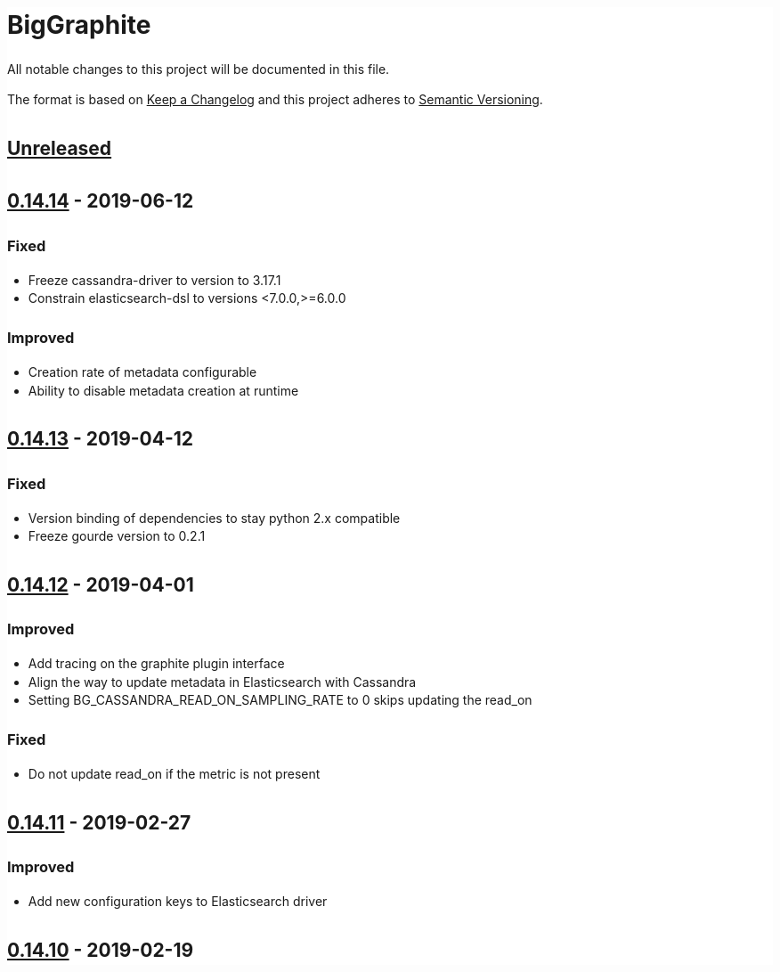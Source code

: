 # BigGraphite

All notable changes to this project will be documented in this file.

The format is based on [Keep a Changelog](http://keepachangelog.com/)
and this project adheres to [Semantic Versioning](http://semver.org/).

## [Unreleased]

## [0.14.14] - 2019-06-12

### Fixed

 - Freeze cassandra-driver to version to 3.17.1
 - Constrain elasticsearch-dsl to versions <7.0.0,>=6.0.0

### Improved

  - Creation rate of metadata configurable
  - Ability to disable metadata creation at runtime

## [0.14.13] - 2019-04-12

### Fixed

 - Version binding of dependencies to stay python 2.x compatible
 - Freeze gourde version to 0.2.1

## [0.14.12] - 2019-04-01

### Improved

 - Add tracing on the graphite plugin interface
 - Align the way to update metadata in Elasticsearch with Cassandra
 - Setting BG_CASSANDRA_READ_ON_SAMPLING_RATE to 0 skips updating the read_on

### Fixed

 - Do not update read_on if the metric is not present

## [0.14.11] - 2019-02-27

### Improved

- Add new configuration keys to Elasticsearch driver

## [0.14.10] - 2019-02-19


[Unreleased]: https://github.com/criteo/biggraphite/compare/v0.14.14...HEAD
[0.14.14]: https://github.com/criteo/biggraphite/compare/v0.14.13...v0.14.14
[0.14.13]: https://github.com/criteo/biggraphite/compare/v0.14.12...v0.14.13
[0.14.12]: https://github.com/criteo/biggraphite/compare/v0.14.11...v0.14.12
[0.14.11]: https://github.com/criteo/biggraphite/compare/v0.14.10...v0.14.11
[0.14.10]: https://github.com/criteo/biggraphite/compare/v0.14.9...v0.14.10
[0.14.9]: https://github.com/criteo/biggraphite/compare/v0.14.8...v0.14.9
[0.14.8]: https://github.com/criteo/biggraphite/compare/v0.14.7...v0.14.8
[0.14.7]: https://github.com/criteo/biggraphite/compare/v0.14.6...v0.14.7
[0.14.6]: https://github.com/criteo/biggraphite/compare/v0.14.5...v0.14.6
[0.14.5]: https://github.com/criteo/biggraphite/compare/v0.14.4...v0.14.5
[0.14.4]: https://github.com/criteo/biggraphite/compare/v0.14.3...v0.14.4
[0.14.3]: https://github.com/criteo/biggraphite/compare/v0.14.2...0.14.3
[0.14.2]: https://github.com/criteo/biggraphite/compare/v0.14.1...v0.14.2
[0.14.1]: https://github.com/criteo/biggraphite/compare/v0.14.0...v0.14.1
[0.14.0]: https://github.com/criteo/biggraphite/compare/v0.13.10...v0.14.0
[0.13.10]: https://github.com/criteo/biggraphite/compare/v0.13.9...v0.13.10
[0.13.9]: https://github.com/criteo/biggraphite/compare/v0.13.8...v0.13.9
[0.13.8]: https://github.com/criteo/biggraphite/compare/v0.13.7...v0.13.8
[0.13.7]: https://github.com/criteo/biggraphite/compare/v0.13.6...v0.13.7
[0.13.6]: https://github.com/criteo/biggraphite/compare/v0.13.5...v0.13.6
[0.13.5]: https://github.com/criteo/biggraphite/compare/v0.13.4...v0.13.5
[0.13.4]: https://github.com/criteo/biggraphite/compare/v0.13.3...v0.13.4
[0.13.3]: https://github.com/criteo/biggraphite/compare/v0.13.2...v0.13.3
[0.13.2]: https://github.com/criteo/biggraphite/compare/v0.13.1...v0.13.2
[0.13.1]: https://github.com/criteo/biggraphite/compare/v0.13.0...v0.13.1
[0.13.0]: https://github.com/criteo/biggraphite/compare/v0.12.0...v0.13.0
[0.12.0]: https://github.com/criteo/biggraphite/compare/v0.11.0...v0.12.0
[0.11.0]: https://github.com/criteo/biggraphite/compare/v0.10.7...v0.11.0
[0.10.7]: https://github.com/criteo/biggraphite/compare/v0.10.6...v0.10.7
[0.10.6]: https://github.com/criteo/biggraphite/compare/v0.10.5...v0.10.6
[0.10.5]: https://github.com/criteo/biggraphite/compare/v0.10.4...v0.10.5
[0.10.4]: https://github.com/criteo/biggraphite/compare/v0.10.3...v0.10.4
[0.10.3]: https://github.com/criteo/biggraphite/compare/v0.10.2...v0.10.3
[0.10.2]: https://github.com/criteo/biggraphite/compare/v0.10.1...v0.10.2
[0.10.1]: https://github.com/criteo/biggraphite/compare/v0.10.0...v0.10.1
[0.10.0]: https://github.com/criteo/biggraphite/compare/v0.9.2...v0.10.0
[0.9.2]: https://github.com/criteo/biggraphite/compare/v0.9.1...v0.9.2
[0.9.1]: https://github.com/criteo/biggraphite/compare/v0.9.0...v0.9.1
[0.9.0]: https://github.com/criteo/biggraphite/compare/v0.8.11...v0.9.0
[0.8.11]: https://github.com/criteo/biggraphite/compare/v0.8.10...v0.8.11
[0.8.10]: https://github.com/criteo/biggraphite/compare/v0.8.9...v0.8.10
[0.8.9]: https://github.com/criteo/biggraphite/compare/v0.8.8...v0.8.9
[0.8.8]: https://github.com/criteo/biggraphite/compare/v0.8.7...v0.8.8
[0.8.7]: https://github.com/criteo/biggraphite/compare/v0.8.6...v0.8.7
[0.8.6]: https://github.com/criteo/biggraphite/compare/v0.8.5...v0.8.6
[0.8.5]: https://github.com/criteo/biggraphite/compare/v0.8.4...v0.8.5
[0.8.4]: https://github.com/criteo/biggraphite/compare/v0.8.3...v0.8.4
[0.8.3]: https://github.com/criteo/biggraphite/compare/v0.8.2...v0.8.3
[0.8.2]: https://github.com/criteo/biggraphite/compare/v0.8.1...v0.8.2
[0.8.1]: https://github.com/criteo/biggraphite/compare/v0.8.0...v0.8.1
[0.8.0]: https://github.com/criteo/biggraphite/compare/v0.7.0...v0.8.0
[0.7.0]: https://github.com/criteo/biggraphite/compare/v0.6.0...v0.7.0
[0.6.0]: https://github.com/criteo/biggraphite/compare/v0.6.0
